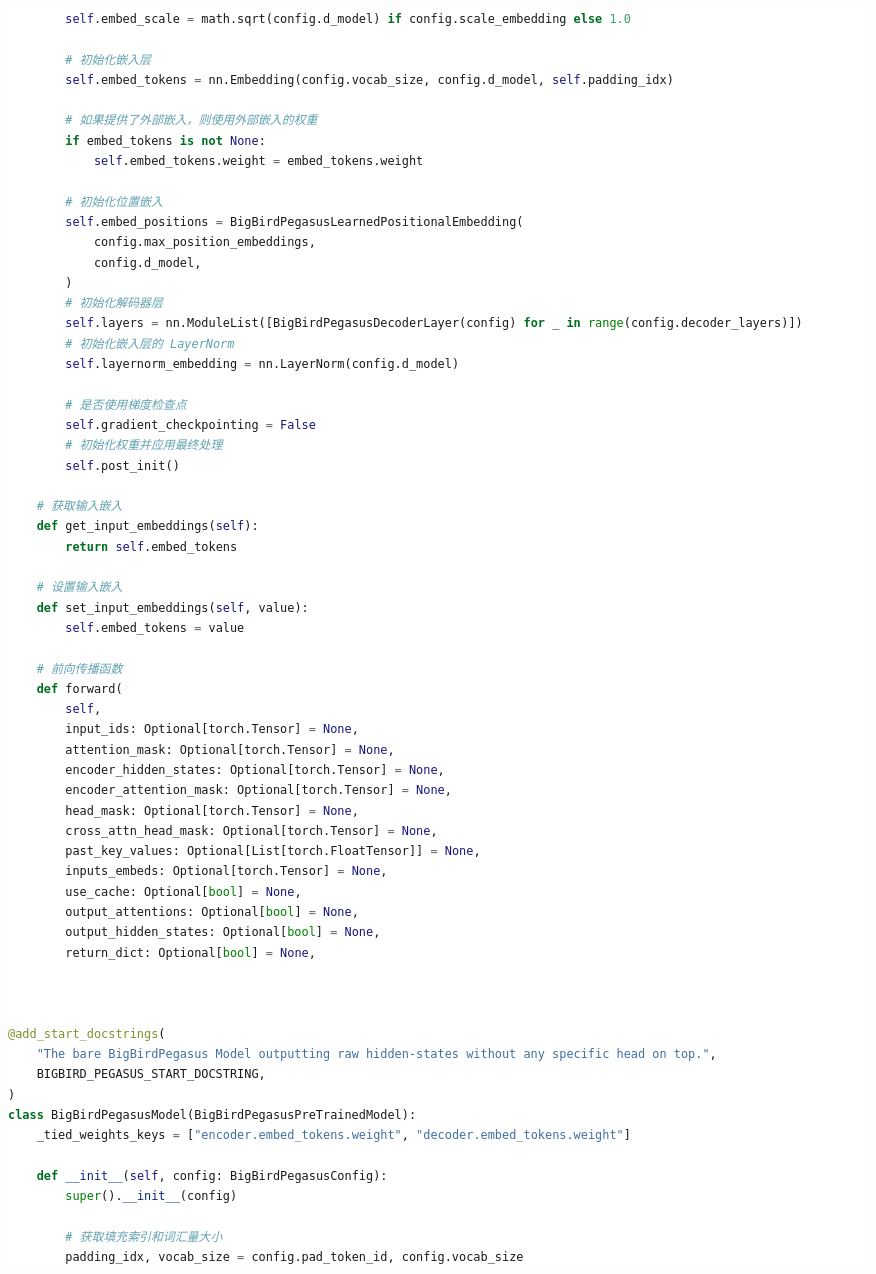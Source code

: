 ```py  
        self.embed_scale = math.sqrt(config.d_model) if config.scale_embedding else 1.0

        # 初始化嵌入层
        self.embed_tokens = nn.Embedding(config.vocab_size, config.d_model, self.padding_idx)

        # 如果提供了外部嵌入，则使用外部嵌入的权重
        if embed_tokens is not None:
            self.embed_tokens.weight = embed_tokens.weight

        # 初始化位置嵌入
        self.embed_positions = BigBirdPegasusLearnedPositionalEmbedding(
            config.max_position_embeddings,
            config.d_model,
        )
        # 初始化解码器层
        self.layers = nn.ModuleList([BigBirdPegasusDecoderLayer(config) for _ in range(config.decoder_layers)])
        # 初始化嵌入层的 LayerNorm
        self.layernorm_embedding = nn.LayerNorm(config.d_model)

        # 是否使用梯度检查点
        self.gradient_checkpointing = False
        # 初始化权重并应用最终处理
        self.post_init()

    # 获取输入嵌入
    def get_input_embeddings(self):
        return self.embed_tokens

    # 设置输入嵌入
    def set_input_embeddings(self, value):
        self.embed_tokens = value

    # 前向传播函数
    def forward(
        self,
        input_ids: Optional[torch.Tensor] = None,
        attention_mask: Optional[torch.Tensor] = None,
        encoder_hidden_states: Optional[torch.Tensor] = None,
        encoder_attention_mask: Optional[torch.Tensor] = None,
        head_mask: Optional[torch.Tensor] = None,
        cross_attn_head_mask: Optional[torch.Tensor] = None,
        past_key_values: Optional[List[torch.FloatTensor]] = None,
        inputs_embeds: Optional[torch.Tensor] = None,
        use_cache: Optional[bool] = None,
        output_attentions: Optional[bool] = None,
        output_hidden_states: Optional[bool] = None,
        return_dict: Optional[bool] = None,



@add_start_docstrings(
    "The bare BigBirdPegasus Model outputting raw hidden-states without any specific head on top.",
    BIGBIRD_PEGASUS_START_DOCSTRING,
)
class BigBirdPegasusModel(BigBirdPegasusPreTrainedModel):
    _tied_weights_keys = ["encoder.embed_tokens.weight", "decoder.embed_tokens.weight"]

    def __init__(self, config: BigBirdPegasusConfig):
        super().__init__(config)

        # 获取填充索引和词汇量大小
        padding_idx, vocab_size = config.pad_token_id, config.vocab_size
```